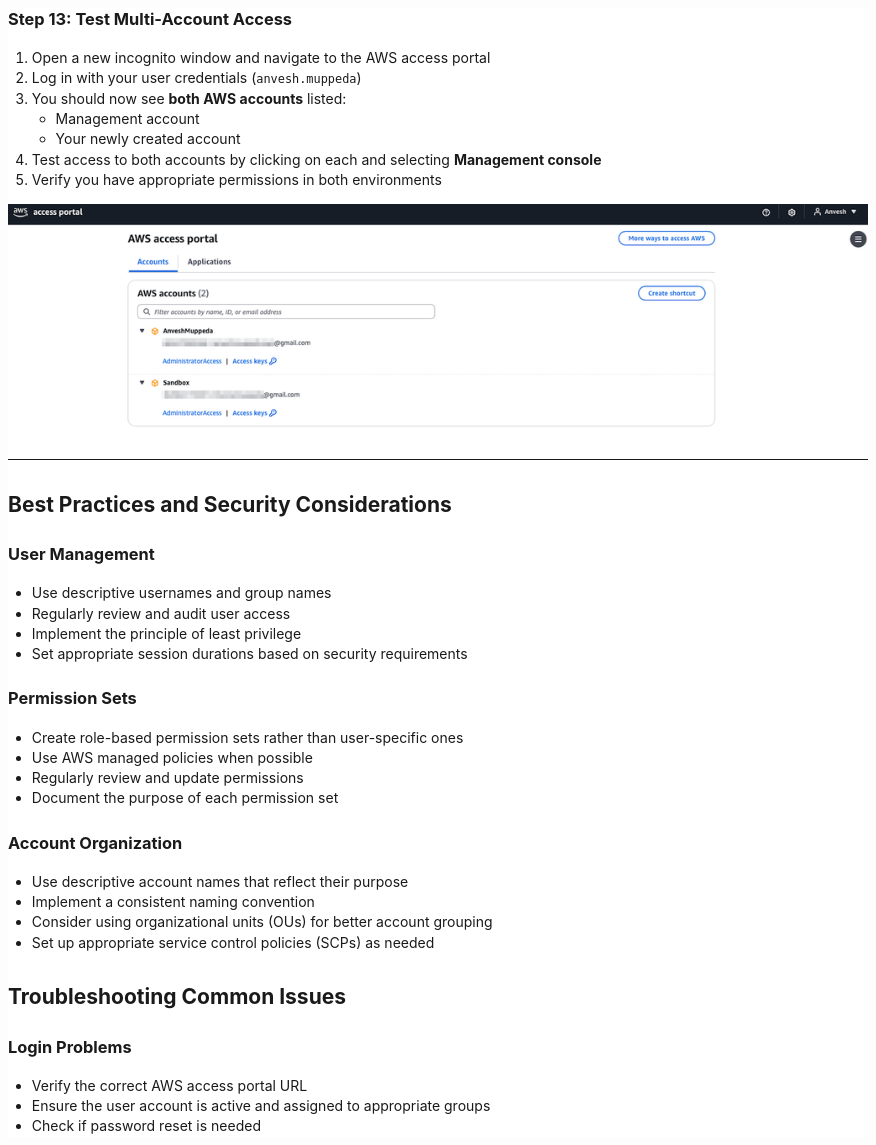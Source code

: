 ### Step 13: Test Multi-Account Access

1. Open a new incognito window and navigate to the AWS access portal
2. Log in with your user credentials (`anvesh.muppeda`)
3. You should now see **both AWS accounts** listed:
   - Management account
   - Your newly created account
4. Test access to both accounts by clicking on each and selecting **Management console**
5. Verify you have appropriate permissions in both environments

![Multi-Account Access](img/14-accounts.png)

---

## Best Practices and Security Considerations

### User Management
- Use descriptive usernames and group names
- Regularly review and audit user access
- Implement the principle of least privilege
- Set appropriate session durations based on security requirements

### Permission Sets
- Create role-based permission sets rather than user-specific ones
- Use AWS managed policies when possible
- Regularly review and update permissions
- Document the purpose of each permission set

### Account Organization
- Use descriptive account names that reflect their purpose
- Implement a consistent naming convention
- Consider using organizational units (OUs) for better account grouping
- Set up appropriate service control policies (SCPs) as needed

## Troubleshooting Common Issues

### Login Problems
- Verify the correct AWS access portal URL
- Ensure the user account is active and assigned to appropriate groups
- Check if password reset is needed
